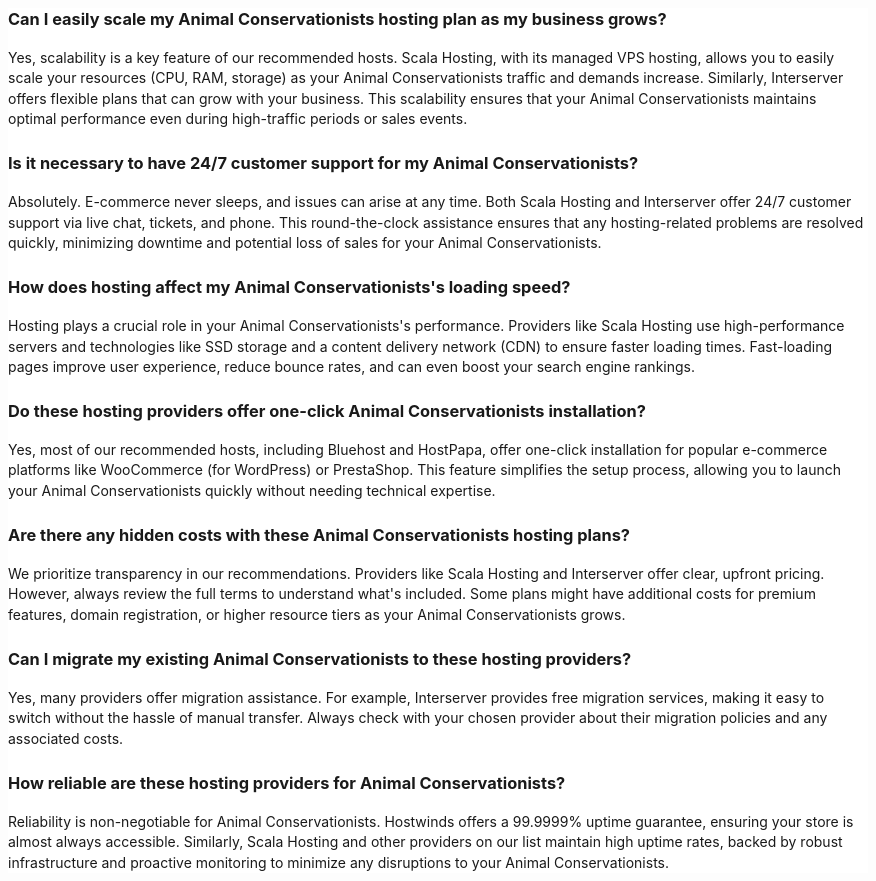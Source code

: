 ### Can I easily scale my Animal Conservationists hosting plan as my business grows? 
Yes, scalability is a key feature of our recommended hosts. Scala Hosting, with its managed VPS hosting, allows you to easily scale your resources (CPU, RAM, storage) as your Animal Conservationists traffic and demands increase. Similarly, Interserver offers flexible plans that can grow with your business. This scalability ensures that your Animal Conservationists maintains optimal performance even during high-traffic periods or sales events.

### Is it necessary to have 24/7 customer support for my Animal Conservationists? 
Absolutely. E-commerce never sleeps, and issues can arise at any time. Both Scala Hosting and Interserver offer 24/7 customer support via live chat, tickets, and phone. This round-the-clock assistance ensures that any hosting-related problems are resolved quickly, minimizing downtime and potential loss of sales for your Animal Conservationists.

### How does hosting affect my Animal Conservationists's loading speed? 
Hosting plays a crucial role in your Animal Conservationists's performance. Providers like Scala Hosting use high-performance servers and technologies like SSD storage and a content delivery network (CDN) to ensure faster loading times. Fast-loading pages improve user experience, reduce bounce rates, and can even boost your search engine rankings.

### Do these hosting providers offer one-click Animal Conservationists installation? 
Yes, most of our recommended hosts, including Bluehost and HostPapa, offer one-click installation for popular e-commerce platforms like WooCommerce (for WordPress) or PrestaShop. This feature simplifies the setup process, allowing you to launch your Animal Conservationists quickly without needing technical expertise.

### Are there any hidden costs with these Animal Conservationists hosting plans? 
We prioritize transparency in our recommendations. Providers like Scala Hosting and Interserver offer clear, upfront pricing. However, always review the full terms to understand what's included. Some plans might have additional costs for premium features, domain registration, or higher resource tiers as your Animal Conservationists grows.

### Can I migrate my existing Animal Conservationists to these hosting providers? 
Yes, many providers offer migration assistance. For example, Interserver provides free migration services, making it easy to switch without the hassle of manual transfer. Always check with your chosen provider about their migration policies and any associated costs.

### How reliable are these hosting providers for Animal Conservationists? 
Reliability is non-negotiable for Animal Conservationists. Hostwinds offers a 99.9999% uptime guarantee, ensuring your store is almost always accessible. Similarly, Scala Hosting and other providers on our list maintain high uptime rates, backed by robust infrastructure and proactive monitoring to minimize any disruptions to your Animal Conservationists.

